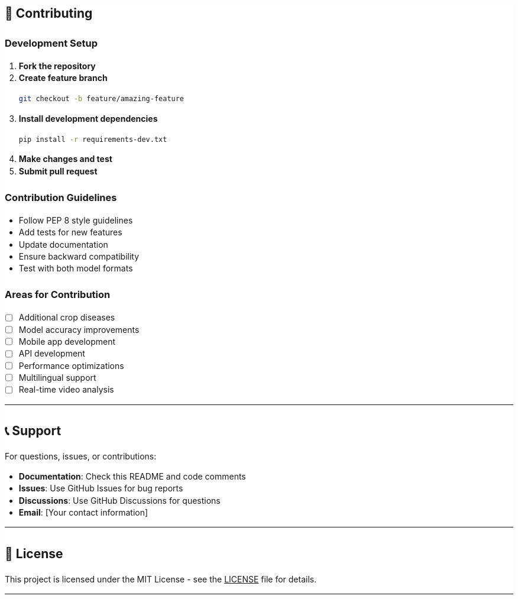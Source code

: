 ## 🤝 Contributing

### Development Setup

1. **Fork the repository**
2. **Create feature branch**
   ```bash
   git checkout -b feature/amazing-feature
   ```
3. **Install development dependencies**
   ```bash
   pip install -r requirements-dev.txt
   ```
4. **Make changes and test**
5. **Submit pull request**

### Contribution Guidelines

- Follow PEP 8 style guidelines
- Add tests for new features
- Update documentation
- Ensure backward compatibility
- Test with both model formats

### Areas for Contribution

- [ ] Additional crop diseases
- [ ] Model accuracy improvements
- [ ] Mobile app development
- [ ] API development
- [ ] Performance optimizations
- [ ] Multilingual support
- [ ] Real-time video analysis

---

## 📞 Support

For questions, issues, or contributions:

- **Documentation**: Check this README and code comments
- **Issues**: Use GitHub Issues for bug reports
- **Discussions**: Use GitHub Discussions for questions
- **Email**: [Your contact information]

---

## 📜 License

This project is licensed under the MIT License - see the [LICENSE](LICENSE) file for details.

---
